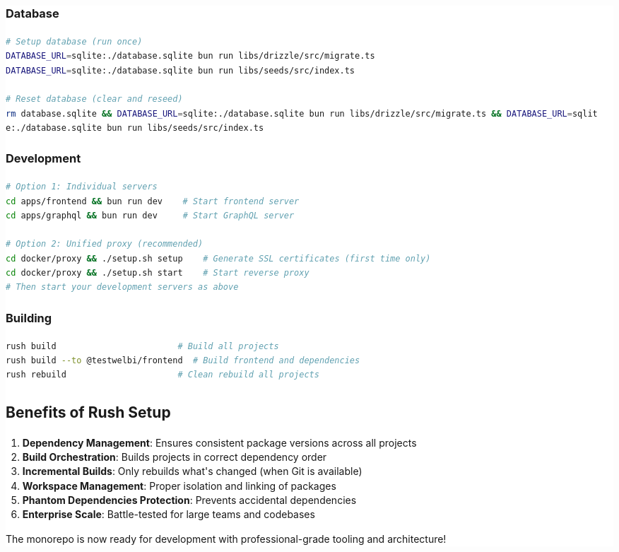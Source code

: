 ### Database
```bash
# Setup database (run once)
DATABASE_URL=sqlite:./database.sqlite bun run libs/drizzle/src/migrate.ts
DATABASE_URL=sqlite:./database.sqlite bun run libs/seeds/src/index.ts

# Reset database (clear and reseed)
rm database.sqlite && DATABASE_URL=sqlite:./database.sqlite bun run libs/drizzle/src/migrate.ts && DATABASE_URL=sqlite:./database.sqlite bun run libs/seeds/src/index.ts
```

### Development
```bash
# Option 1: Individual servers
cd apps/frontend && bun run dev    # Start frontend server
cd apps/graphql && bun run dev     # Start GraphQL server

# Option 2: Unified proxy (recommended)
cd docker/proxy && ./setup.sh setup    # Generate SSL certificates (first time only)
cd docker/proxy && ./setup.sh start    # Start reverse proxy
# Then start your development servers as above
```

### Building
```bash
rush build                        # Build all projects
rush build --to @testwelbi/frontend  # Build frontend and dependencies
rush rebuild                      # Clean rebuild all projects
```

## Benefits of Rush Setup

1. **Dependency Management**: Ensures consistent package versions across all projects
2. **Build Orchestration**: Builds projects in correct dependency order
3. **Incremental Builds**: Only rebuilds what's changed (when Git is available)
4. **Workspace Management**: Proper isolation and linking of packages
5. **Phantom Dependencies Protection**: Prevents accidental dependencies
6. **Enterprise Scale**: Battle-tested for large teams and codebases

The monorepo is now ready for development with professional-grade tooling and architecture! 